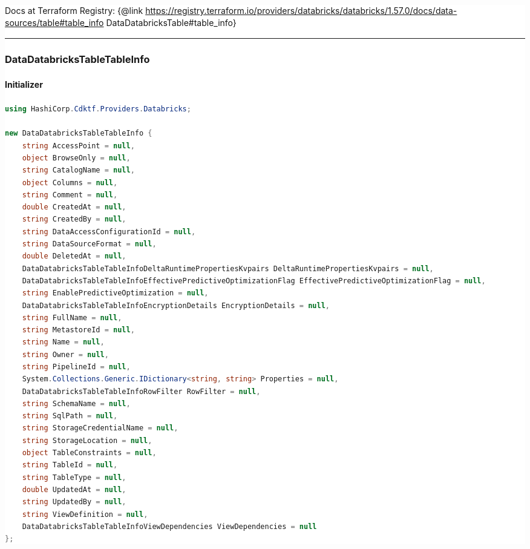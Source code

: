 Docs at Terraform Registry: {@link https://registry.terraform.io/providers/databricks/databricks/1.57.0/docs/data-sources/table#table_info DataDatabricksTable#table_info}

---

### DataDatabricksTableTableInfo <a name="DataDatabricksTableTableInfo" id="@cdktf/provider-databricks.dataDatabricksTable.DataDatabricksTableTableInfo"></a>

#### Initializer <a name="Initializer" id="@cdktf/provider-databricks.dataDatabricksTable.DataDatabricksTableTableInfo.Initializer"></a>

```csharp
using HashiCorp.Cdktf.Providers.Databricks;

new DataDatabricksTableTableInfo {
    string AccessPoint = null,
    object BrowseOnly = null,
    string CatalogName = null,
    object Columns = null,
    string Comment = null,
    double CreatedAt = null,
    string CreatedBy = null,
    string DataAccessConfigurationId = null,
    string DataSourceFormat = null,
    double DeletedAt = null,
    DataDatabricksTableTableInfoDeltaRuntimePropertiesKvpairs DeltaRuntimePropertiesKvpairs = null,
    DataDatabricksTableTableInfoEffectivePredictiveOptimizationFlag EffectivePredictiveOptimizationFlag = null,
    string EnablePredictiveOptimization = null,
    DataDatabricksTableTableInfoEncryptionDetails EncryptionDetails = null,
    string FullName = null,
    string MetastoreId = null,
    string Name = null,
    string Owner = null,
    string PipelineId = null,
    System.Collections.Generic.IDictionary<string, string> Properties = null,
    DataDatabricksTableTableInfoRowFilter RowFilter = null,
    string SchemaName = null,
    string SqlPath = null,
    string StorageCredentialName = null,
    string StorageLocation = null,
    object TableConstraints = null,
    string TableId = null,
    string TableType = null,
    double UpdatedAt = null,
    string UpdatedBy = null,
    string ViewDefinition = null,
    DataDatabricksTableTableInfoViewDependencies ViewDependencies = null
};
```
